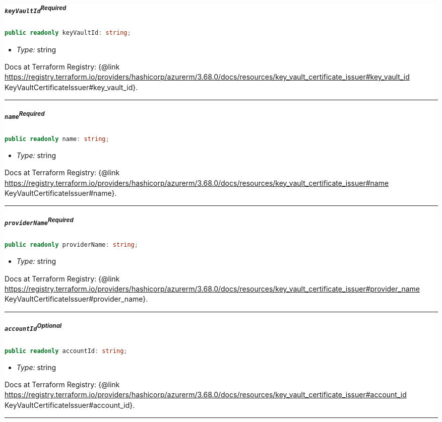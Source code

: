 ##### `keyVaultId`<sup>Required</sup> <a name="keyVaultId" id="@cdktf/provider-azurerm.keyVaultCertificateIssuer.KeyVaultCertificateIssuerConfig.property.keyVaultId"></a>

```typescript
public readonly keyVaultId: string;
```

- *Type:* string

Docs at Terraform Registry: {@link https://registry.terraform.io/providers/hashicorp/azurerm/3.68.0/docs/resources/key_vault_certificate_issuer#key_vault_id KeyVaultCertificateIssuer#key_vault_id}.

---

##### `name`<sup>Required</sup> <a name="name" id="@cdktf/provider-azurerm.keyVaultCertificateIssuer.KeyVaultCertificateIssuerConfig.property.name"></a>

```typescript
public readonly name: string;
```

- *Type:* string

Docs at Terraform Registry: {@link https://registry.terraform.io/providers/hashicorp/azurerm/3.68.0/docs/resources/key_vault_certificate_issuer#name KeyVaultCertificateIssuer#name}.

---

##### `providerName`<sup>Required</sup> <a name="providerName" id="@cdktf/provider-azurerm.keyVaultCertificateIssuer.KeyVaultCertificateIssuerConfig.property.providerName"></a>

```typescript
public readonly providerName: string;
```

- *Type:* string

Docs at Terraform Registry: {@link https://registry.terraform.io/providers/hashicorp/azurerm/3.68.0/docs/resources/key_vault_certificate_issuer#provider_name KeyVaultCertificateIssuer#provider_name}.

---

##### `accountId`<sup>Optional</sup> <a name="accountId" id="@cdktf/provider-azurerm.keyVaultCertificateIssuer.KeyVaultCertificateIssuerConfig.property.accountId"></a>

```typescript
public readonly accountId: string;
```

- *Type:* string

Docs at Terraform Registry: {@link https://registry.terraform.io/providers/hashicorp/azurerm/3.68.0/docs/resources/key_vault_certificate_issuer#account_id KeyVaultCertificateIssuer#account_id}.

---
